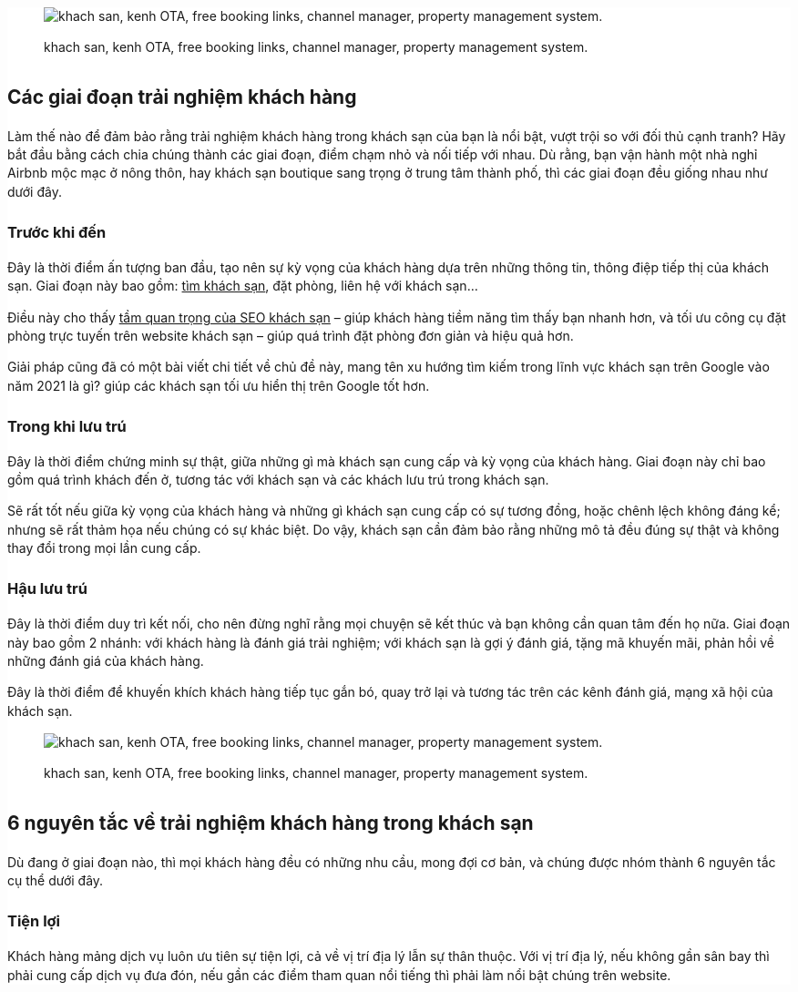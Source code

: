 <figure><img src="https://banmaixanh.vercel.app/image/article/khach-san-043.jpg" alt="khach san, kenh OTA, free booking links, channel manager, property management system." title="khach-san" height=100% width=100%><figcaption></p>khach san, kenh OTA, free booking links, channel manager, property management system.</p></figcaption></figure>

## Các giai đoạn trải nghiệm khách hàng

Làm thế nào để đảm bảo rằng trải nghiệm khách hàng trong khách sạn của bạn là nổi bật, vượt trội so với đối thủ cạnh tranh? Hãy bắt đầu bằng cách chia chúng thành các giai đoạn, điểm chạm nhỏ và nối tiếp với nhau. Dù rằng, bạn vận hành một nhà nghỉ Airbnb mộc mạc ở nông thôn, hay khách sạn boutique sang trọng ở trung tâm thành phố, thì các giai đoạn đều giống nhau như dưới đây.

### Trước khi đến

Đây là thời điểm ấn tượng ban đầu, tạo nên sự kỳ vọng của khách hàng dựa trên những thông tin, thông điệp tiếp thị của khách sạn. Giai đoạn này bao gồm: [tìm khách sạn](/article), đặt phòng, liên hệ với khách sạn…

Điều này cho thấy [tầm quan trọng của SEO khách sạn](/article) – giúp khách hàng tiềm năng tìm thấy bạn nhanh hơn, và tối ưu công cụ đặt phòng trực tuyến trên website khách sạn – giúp quá trình đặt phòng đơn giản và hiệu quả hơn.

Giải pháp cũng đã có một bài viết chi tiết về chủ đề này, mang tên xu hướng tìm kiếm trong lĩnh vực khách sạn trên Google vào năm 2021 là gì? giúp các khách sạn tối ưu hiển thị trên Google tốt hơn.

### Trong khi lưu trú

Đây là thời điểm chứng minh sự thật, giữa những gì mà khách sạn cung cấp và kỳ vọng của khách hàng. Giai đoạn này chỉ bao gồm quá trình khách đến ở, tương tác với khách sạn và các khách lưu trú trong khách sạn.

Sẽ rất tốt nếu giữa kỳ vọng của khách hàng và những gì khách sạn cung cấp có sự tương đồng, hoặc chênh lệch không đáng kể; nhưng sẽ rất thảm họa nếu chúng có sự khác biệt. Do vậy, khách sạn cần đảm bảo rằng những mô tả đều đúng sự thật và không thay đổi trong mọi lần cung cấp.

### Hậu lưu trú

Đây là thời điểm duy trì kết nối, cho nên đừng nghĩ rằng mọi chuyện sẽ kết thúc và bạn không cần quan tâm đến họ nữa. Giai đoạn này bao gồm 2 nhánh: với khách hàng là đánh giá trải nghiệm; với khách sạn là gợi ý đánh giá, tặng mã khuyến mãi, phản hồi về những đánh giá của khách hàng.

Đây là thời điểm để khuyến khích khách hàng tiếp tục gắn bó, quay trở lại và tương tác trên các kênh đánh giá, mạng xã hội của khách sạn.

<figure><img src="https://banmaixanh.vercel.app/image/article/khach-san-045.jpg" alt="khach san, kenh OTA, free booking links, channel manager, property management system." title="khach-san" height=100% width=100%><figcaption></p>khach san, kenh OTA, free booking links, channel manager, property management system.</p></figcaption></figure>

## 6 nguyên tắc về trải nghiệm khách hàng trong khách sạn

Dù đang ở giai đoạn nào, thì mọi khách hàng đều có những nhu cầu, mong đợi cơ bản, và chúng được nhóm thành 6 nguyên tắc cụ thể dưới đây.

### Tiện lợi

Khách hàng mảng dịch vụ luôn ưu tiên sự tiện lợi, cả về vị trí địa lý lẫn sự thân thuộc. Với vị trí địa lý, nếu không gần sân bay thì phải cung cấp dịch vụ đưa đón, nếu gần các điểm tham quan nổi tiếng thì phải làm nổi bật chúng trên website.
